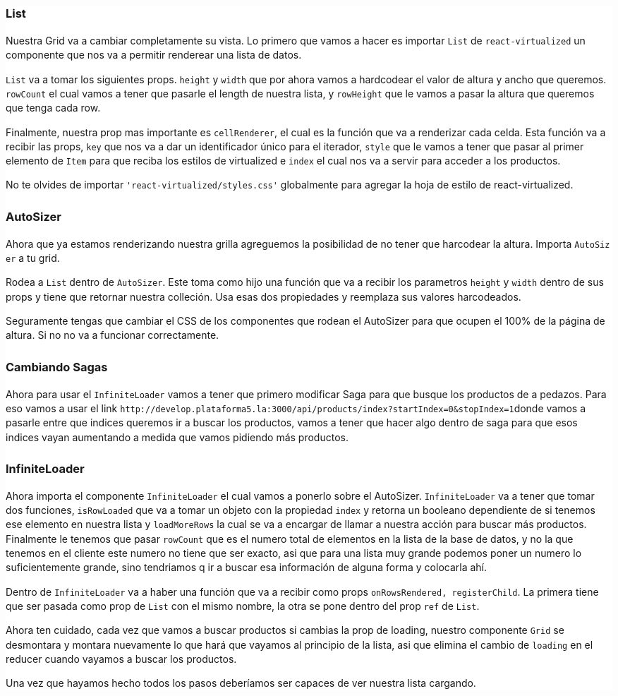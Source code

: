 ### List

Nuestra Grid va a cambiar completamente su vista. Lo primero que vamos a hacer es importar `List` de `react-virtualized` un componente que nos va a permitir renderear una lista de datos.

`List` va a tomar los siguientes props. `height` y `width` que por ahora vamos a hardcodear el valor de altura y ancho que queremos. `rowCount` el cual vamos a tener que pasarle el length de nuestra lista, y `rowHeight` que le vamos a pasar la altura que queremos que tenga cada row. 

Finalmente, nuestra prop mas importante es `cellRenderer`, el cual es la función que va a renderizar cada celda. Esta función va a recibir las props, `key` que nos va a dar un identificador único para el iterador, `style` que le vamos a tener que pasar al primer elemento de `Item` para que reciba los estilos de virtualized e `index` el cual nos va a servir para acceder a los productos. 

No te olvides de importar `'react-virtualized/styles.css'` globalmente para agregar la hoja de estilo de react-virtualized.

### AutoSizer

Ahora que ya estamos renderizando nuestra grilla agreguemos la posibilidad de no tener que harcodear la altura. Importa `AutoSizer` a tu grid.

Rodea a `List` dentro de `AutoSizer`. Este toma como hijo una función que va a recibir los parametros `height` y `width` dentro de sus props y tiene que retornar nuestra colleción. Usa esas dos propiedades y reemplaza sus valores harcodeados.  

Seguramente tengas que cambiar el CSS de los componentes que rodean el AutoSizer para que ocupen el 100% de la página de altura. Si no no va a funcionar correctamente.

### Cambiando Sagas

Ahora para usar el `InfiniteLoader` vamos a tener que primero modificar Saga para que busque los productos de a pedazos. Para eso vamos a usar el link `http://develop.plataforma5.la:3000/api/products/index?startIndex=0&stopIndex=1`donde vamos a pasarle entre que indices queremos ir a buscar los productos, vamos a tener que hacer algo dentro de saga para que esos indices vayan aumentando a medida que vamos pidiendo más productos.

### InfiniteLoader

Ahora importa el componente `InfiniteLoader` el cual vamos a ponerlo sobre el AutoSizer. `InfiniteLoader` va a tener que tomar dos funciones, `isRowLoaded` que va a tomar un objeto con la propiedad `index` y retorna un booleano dependiente de si tenemos ese elemento en nuestra lista y `loadMoreRows` la cual se va a encargar de llamar a nuestra acción para buscar más productos. Finalmente le tenemos que pasar `rowCount` que es el numero total de elementos en la lista de la base de datos, y no la que tenemos en el cliente este numero no tiene que ser exacto, asi que para una lista muy grande podemos poner un numero lo suficientemente grande, sino tendriamos q ir a buscar esa información de alguna forma y colocarla ahí.

Dentro de `InfiniteLoader` va a haber una función  que va a recibir como props `onRowsRendered, registerChild`. La primera tiene que ser pasada como prop de `List` con el mismo nombre, la otra se pone dentro del prop `ref` de `List`. 

Ahora ten cuidado, cada vez que vamos a buscar productos si cambias la prop de loading, nuestro componente `Grid` se desmontara y montara nuevamente lo que hará que vayamos al principio de la lista, asi que elimina el cambio de `loading` en el reducer cuando vayamos a buscar los productos.

Una vez que hayamos hecho todos los pasos deberíamos ser capaces de ver nuestra lista cargando.   


